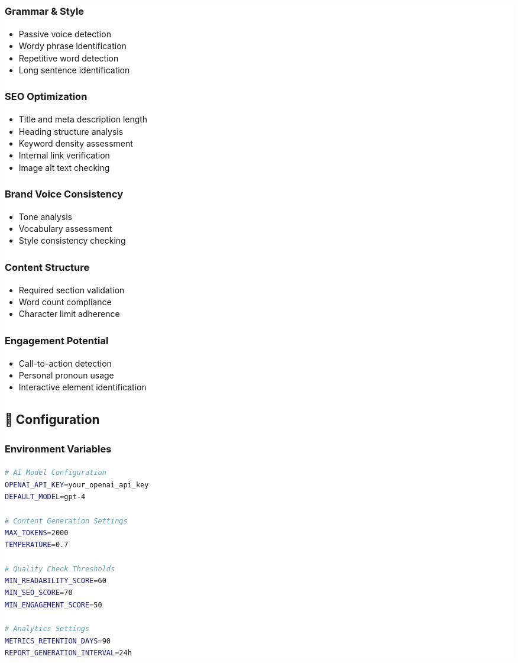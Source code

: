 ### Grammar & Style
- Passive voice detection
- Wordy phrase identification
- Repetitive word detection
- Long sentence identification

### SEO Optimization
- Title and meta description length
- Heading structure analysis
- Keyword density assessment
- Internal link verification
- Image alt text checking

### Brand Voice Consistency
- Tone analysis
- Vocabulary assessment
- Style consistency checking

### Content Structure
- Required section validation
- Word count compliance
- Character limit adherence

### Engagement Potential
- Call-to-action detection
- Personal pronoun usage
- Interactive element identification

## 🔧 Configuration

### Environment Variables

```bash
# AI Model Configuration
OPENAI_API_KEY=your_openai_api_key
DEFAULT_MODEL=gpt-4

# Content Generation Settings
MAX_TOKENS=2000
TEMPERATURE=0.7

# Quality Check Thresholds
MIN_READABILITY_SCORE=60
MIN_SEO_SCORE=70
MIN_ENGAGEMENT_SCORE=50

# Analytics Settings
METRICS_RETENTION_DAYS=90
REPORT_GENERATION_INTERVAL=24h
```
